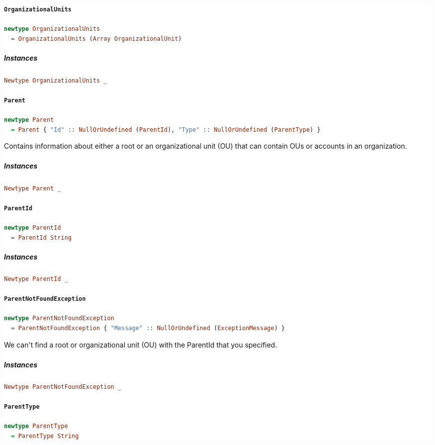 #### `OrganizationalUnits`

``` purescript
newtype OrganizationalUnits
  = OrganizationalUnits (Array OrganizationalUnit)
```

##### Instances
``` purescript
Newtype OrganizationalUnits _
```

#### `Parent`

``` purescript
newtype Parent
  = Parent { "Id" :: NullOrUndefined (ParentId), "Type" :: NullOrUndefined (ParentType) }
```

<p>Contains information about either a root or an organizational unit (OU) that can contain OUs or accounts in an organization.</p>

##### Instances
``` purescript
Newtype Parent _
```

#### `ParentId`

``` purescript
newtype ParentId
  = ParentId String
```

##### Instances
``` purescript
Newtype ParentId _
```

#### `ParentNotFoundException`

``` purescript
newtype ParentNotFoundException
  = ParentNotFoundException { "Message" :: NullOrUndefined (ExceptionMessage) }
```

<p>We can't find a root or organizational unit (OU) with the ParentId that you specified.</p>

##### Instances
``` purescript
Newtype ParentNotFoundException _
```

#### `ParentType`

``` purescript
newtype ParentType
  = ParentType String
```
